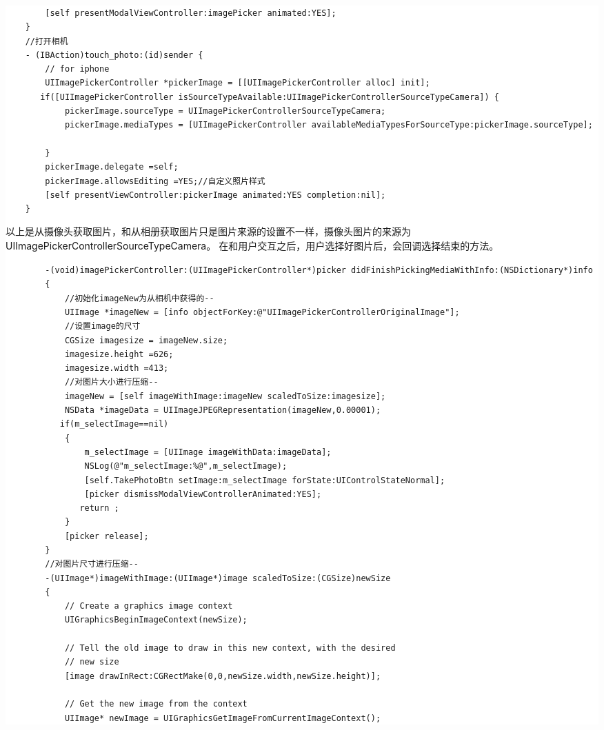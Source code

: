 		    [self presentModalViewController:imagePicker animated:YES];
		}
		//打开相机
		- (IBAction)touch_photo:(id)sender {
		    // for iphone
		    UIImagePickerController *pickerImage = [[UIImagePickerController alloc] init];
		   if([UIImagePickerController isSourceTypeAvailable:UIImagePickerControllerSourceTypeCamera]) {
		        pickerImage.sourceType = UIImagePickerControllerSourceTypeCamera;
		        pickerImage.mediaTypes = [UIImagePickerController availableMediaTypesForSourceType:pickerImage.sourceType];
		        
		    }
		    pickerImage.delegate =self;
		    pickerImage.allowsEditing =YES;//自定义照片样式
		    [self presentViewController:pickerImage animated:YES completion:nil];
		}


以上是从摄像头获取图片，和从相册获取图片只是图片来源的设置不一样，摄像头图片的来源为UIImagePickerControllerSourceTypeCamera。
在和用户交互之后，用户选择好图片后，会回调选择结束的方法。
	
			-(void)imagePickerController:(UIImagePickerController*)picker didFinishPickingMediaWithInfo:(NSDictionary*)info
			{
			    //初始化imageNew为从相机中获得的--
			    UIImage *imageNew = [info objectForKey:@"UIImagePickerControllerOriginalImage"];
			    //设置image的尺寸
			    CGSize imagesize = imageNew.size;
			    imagesize.height =626;
			    imagesize.width =413;
			    //对图片大小进行压缩--
			    imageNew = [self imageWithImage:imageNew scaledToSize:imagesize];
			    NSData *imageData = UIImageJPEGRepresentation(imageNew,0.00001);
			   if(m_selectImage==nil)
			    {
			        m_selectImage = [UIImage imageWithData:imageData];
			        NSLog(@"m_selectImage:%@",m_selectImage);
			        [self.TakePhotoBtn setImage:m_selectImage forState:UIControlStateNormal];
			        [picker dismissModalViewControllerAnimated:YES];
			       return ;
			    }
			    [picker release];
			}
			//对图片尺寸进行压缩--
			-(UIImage*)imageWithImage:(UIImage*)image scaledToSize:(CGSize)newSize
			{
			    // Create a graphics image context
			    UIGraphicsBeginImageContext(newSize);
			    
			    // Tell the old image to draw in this new context, with the desired
			    // new size
			    [image drawInRect:CGRectMake(0,0,newSize.width,newSize.height)];
			    
			    // Get the new image from the context
			    UIImage* newImage = UIGraphicsGetImageFromCurrentImageContext();
			    